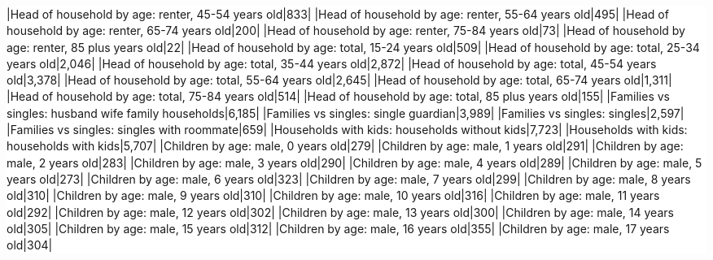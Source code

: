 |Head of household by age: renter, 45-54 years old|833|
|Head of household by age: renter, 55-64 years old|495|
|Head of household by age: renter, 65-74 years old|200|
|Head of household by age: renter, 75-84 years old|73|
|Head of household by age: renter, 85 plus years old|22|
|Head of household by age: total, 15-24 years old|509|
|Head of household by age: total, 25-34 years old|2,046|
|Head of household by age: total, 35-44 years old|2,872|
|Head of household by age: total, 45-54 years old|3,378|
|Head of household by age: total, 55-64 years old|2,645|
|Head of household by age: total, 65-74 years old|1,311|
|Head of household by age: total, 75-84 years old|514|
|Head of household by age: total, 85 plus years old|155|
|Families vs singles: husband wife family households|6,185|
|Families vs singles: single guardian|3,989|
|Families vs singles: singles|2,597|
|Families vs singles: singles with roommate|659|
|Households with kids: households without kids|7,723|
|Households with kids: households with kids|5,707|
|Children by age: male, 0 years old|279|
|Children by age: male, 1 years old|291|
|Children by age: male, 2 years old|283|
|Children by age: male, 3 years old|290|
|Children by age: male, 4 years old|289|
|Children by age: male, 5 years old|273|
|Children by age: male, 6 years old|323|
|Children by age: male, 7 years old|299|
|Children by age: male, 8 years old|310|
|Children by age: male, 9 years old|310|
|Children by age: male, 10 years old|316|
|Children by age: male, 11 years old|292|
|Children by age: male, 12 years old|302|
|Children by age: male, 13 years old|300|
|Children by age: male, 14 years old|305|
|Children by age: male, 15 years old|312|
|Children by age: male, 16 years old|355|
|Children by age: male, 17 years old|304|